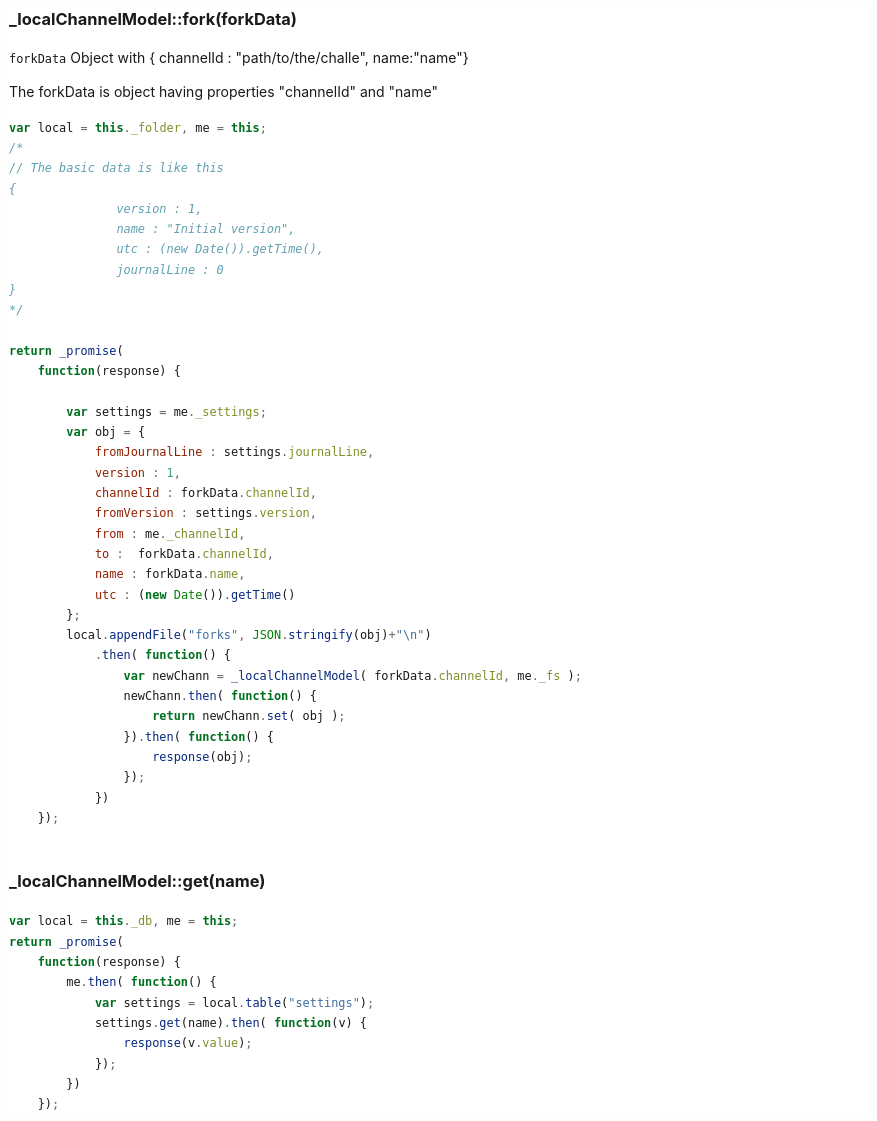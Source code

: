 ### <a name="_localChannelModel_fork"></a>_localChannelModel::fork(forkData)
`forkData` Object with { channelId : &quot;path/to/the/challe&quot;,  name:&quot;name&quot;}
 

The forkData is object having properties &quot;channelId&quot; and &quot;name&quot; 
```javascript
var local = this._folder, me = this;
/*
// The basic data is like this
{
               version : 1,
               name : "Initial version",
               utc : (new Date()).getTime(),
               journalLine : 0
}
*/

return _promise( 
    function(response) {
        
        var settings = me._settings;
        var obj = {
            fromJournalLine : settings.journalLine,
            version : 1, 
            channelId : forkData.channelId,
            fromVersion : settings.version,
            from : me._channelId,
            to :  forkData.channelId,
            name : forkData.name,
            utc : (new Date()).getTime()
        };
        local.appendFile("forks", JSON.stringify(obj)+"\n")
            .then( function() {
                var newChann = _localChannelModel( forkData.channelId, me._fs );
                newChann.then( function() {
                    return newChann.set( obj );
                }).then( function() {
                    response(obj); 
                });                
            })
    });



```

### <a name="_localChannelModel_get"></a>_localChannelModel::get(name)


```javascript
var local = this._db, me = this;
return _promise( 
    function(response) {
        me.then( function() {
            var settings = local.table("settings");
            settings.get(name).then( function(v) {
                response(v.value);   
            });
        })
    });
```
